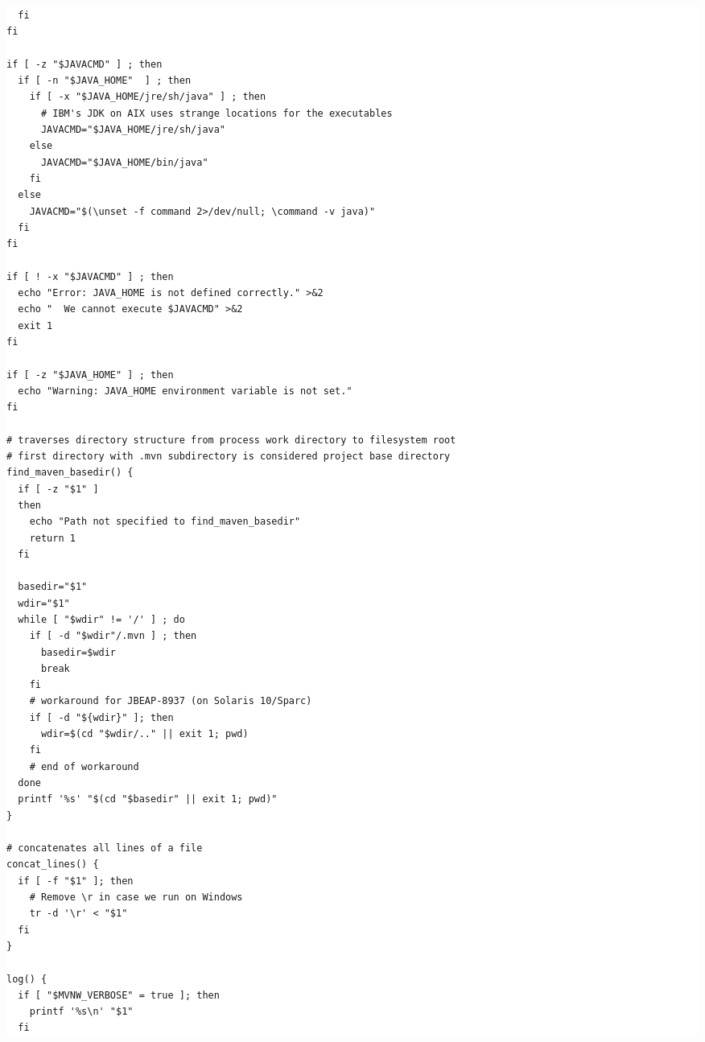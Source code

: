 ```
  fi
fi

if [ -z "$JAVACMD" ] ; then
  if [ -n "$JAVA_HOME"  ] ; then
    if [ -x "$JAVA_HOME/jre/sh/java" ] ; then
      # IBM's JDK on AIX uses strange locations for the executables
      JAVACMD="$JAVA_HOME/jre/sh/java"
    else
      JAVACMD="$JAVA_HOME/bin/java"
    fi
  else
    JAVACMD="$(\unset -f command 2>/dev/null; \command -v java)"
  fi
fi

if [ ! -x "$JAVACMD" ] ; then
  echo "Error: JAVA_HOME is not defined correctly." >&2
  echo "  We cannot execute $JAVACMD" >&2
  exit 1
fi

if [ -z "$JAVA_HOME" ] ; then
  echo "Warning: JAVA_HOME environment variable is not set."
fi

# traverses directory structure from process work directory to filesystem root
# first directory with .mvn subdirectory is considered project base directory
find_maven_basedir() {
  if [ -z "$1" ]
  then
    echo "Path not specified to find_maven_basedir"
    return 1
  fi

  basedir="$1"
  wdir="$1"
  while [ "$wdir" != '/' ] ; do
    if [ -d "$wdir"/.mvn ] ; then
      basedir=$wdir
      break
    fi
    # workaround for JBEAP-8937 (on Solaris 10/Sparc)
    if [ -d "${wdir}" ]; then
      wdir=$(cd "$wdir/.." || exit 1; pwd)
    fi
    # end of workaround
  done
  printf '%s' "$(cd "$basedir" || exit 1; pwd)"
}

# concatenates all lines of a file
concat_lines() {
  if [ -f "$1" ]; then
    # Remove \r in case we run on Windows
    tr -d '\r' < "$1"
  fi
}

log() {
  if [ "$MVNW_VERBOSE" = true ]; then
    printf '%s\n' "$1"
  fi
```